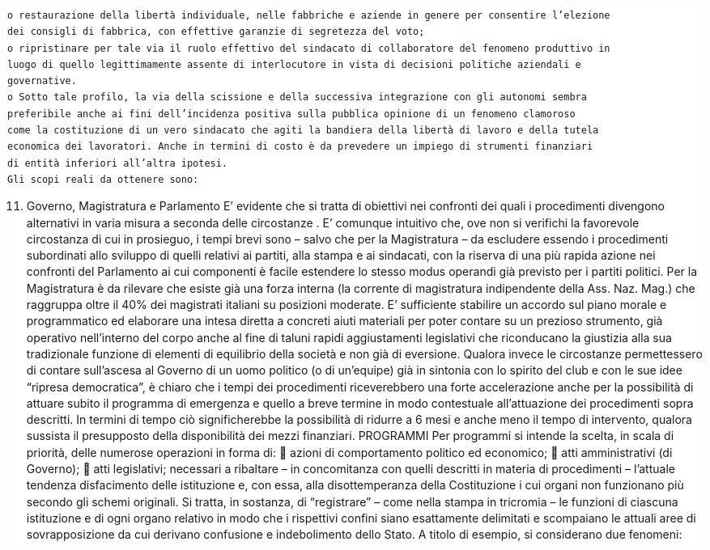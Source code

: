    o restaurazione della libertà individuale, nelle fabbriche e aziende in genere per consentire l’elezione
    dei consigli di fabbrica, con effettive garanzie di segretezza del voto;
    o ripristinare per tale via il ruolo effettivo del sindacato di collaboratore del fenomeno produttivo in
    luogo di quello legittimamente assente di interlocutore in vista di decisioni politiche aziendali e
    governative.
    o Sotto tale profilo, la via della scissione e della successiva integrazione con gli autonomi sembra
    preferibile anche ai fini dell’incidenza positiva sulla pubblica opinione di un fenomeno clamoroso
    come la costituzione di un vero sindacato che agiti la bandiera della libertà di lavoro e della tutela
    economica dei lavoratori. Anche in termini di costo è da prevedere un impiego di strumenti finanziari
    di entità inferiori all’altra ipotesi.
    Gli scopi reali da ottenere sono:
11. Governo, Magistratura e Parlamento
    E’ evidente che si tratta di obiettivi nei confronti dei quali i procedimenti divengono alternativi in varia misura
    a seconda delle circostanze .
    E’ comunque intuitivo che, ove non si verifichi la favorevole circostanza di cui in prosieguo, i tempi brevi sono
    – salvo che per la Magistratura – da escludere essendo i procedimenti subordinati allo sviluppo di quelli relativi
    ai partiti, alla stampa e ai sindacati, con la riserva di una più rapida azione nei confronti del Parlamento ai
    cui componenti è facile estendere lo stesso modus operandi già previsto per i partiti politici.
    Per la Magistratura è da rilevare che esiste già una forza interna (la corrente di magistratura indipendente della
    Ass. Naz. Mag.) che raggruppa oltre il 40% dei magistrati italiani su posizioni moderate. E’ sufficiente
    stabilire un accordo sul piano morale e programmatico ed elaborare una intesa diretta a concreti aiuti materiali
    per poter contare su un prezioso strumento, già operativo nell’interno del corpo anche al fine di taluni rapidi
    aggiustamenti legislativi che riconducano la giustizia alla sua tradizionale funzione di elementi di equilibrio
    della società e non già di eversione.
    Qualora invece le circostanze permettessero di contare sull’ascesa al Governo di un uomo politico (o di
    un’equipe) già in sintonia con lo spirito del club e con le sue idee “ripresa democratica”, è chiaro che i tempi
    dei procedimenti riceverebbero una forte accelerazione anche per la possibilità di attuare subito il programma
    di emergenza e quello a breve termine in modo contestuale all’attuazione dei procedimenti sopra descritti.
    In termini di tempo ciò significherebbe la possibilità di ridurre a 6 mesi e anche meno il tempo di intervento,
    qualora sussista il presupposto della disponibilità dei mezzi finanziari.
    PROGRAMMI
    Per programmi si intende la scelta, in scala di priorità, delle numerose operazioni in forma di:
     azioni di comportamento politico ed economico;
     atti amministrativi (di Governo);
     atti legislativi; necessari a ribaltare – in concomitanza con quelli descritti in materia di procedimenti – l’attuale
    tendenza disfacimento delle istituzione e, con essa, alla disottemperanza della Costituzione i cui organi non
    funzionano più secondo gli schemi originali. Si tratta, in sostanza, di “registrare” – come nella stampa in
    tricromia – le funzioni di ciascuna istituzione e di ogni organo relativo in modo che i rispettivi confini siano
    esattamente delimitati e scompaiano le attuali aree di sovrapposizione da cui derivano confusione e
    indebolimento dello Stato.
    A titolo di esempio, si considerano due fenomeni: